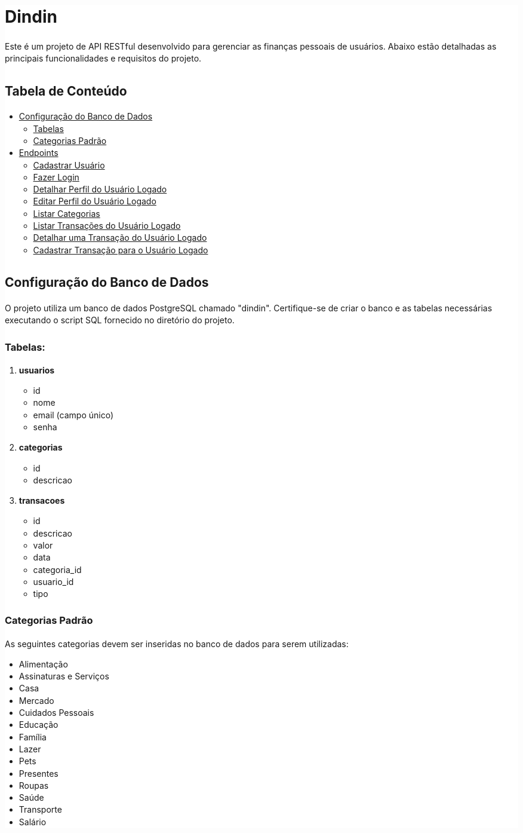 # Dindin

Este é um projeto de API RESTful desenvolvido para gerenciar as finanças pessoais de usuários. Abaixo estão detalhadas as principais funcionalidades e requisitos do projeto.

## Tabela de Conteúdo

- [Configuração do Banco de Dados](#configuração-do-banco-de-dados)
  - [Tabelas](#tabelas)
  - [Categorias Padrão](#categorias-padrão)
- [Endpoints](#endpoints)
  - [Cadastrar Usuário](#cadastrar-usuário)
  - [Fazer Login](#fazer-login)
  - [Detalhar Perfil do Usuário Logado](#detalhar-perfil-do-usuário-logado)
  - [Editar Perfil do Usuário Logado](#editar-perfil-do-usuário-logado)
  - [Listar Categorias](#listar-categorias)
  - [Listar Transações do Usuário Logado](#listar-transações-do-usuário-logado)
  - [Detalhar uma Transação do Usuário Logado](#detalhar-uma-transação-do-usuário-logado)
  - [Cadastrar Transação para o Usuário Logado](#cadastrar-transação-para-o-usuário-logado)

## Configuração do Banco de Dados

O projeto utiliza um banco de dados PostgreSQL chamado "dindin". Certifique-se de criar o banco e as tabelas necessárias executando o script SQL fornecido no diretório do projeto.

### Tabelas:

1. **usuarios**
   - id
   - nome
   - email (campo único)
   - senha

2. **categorias**
   - id
   - descricao

3. **transacoes**
   - id
   - descricao
   - valor
   - data
   - categoria_id
   - usuario_id
   - tipo

### Categorias Padrão

As seguintes categorias devem ser inseridas no banco de dados para serem utilizadas:

- Alimentação
- Assinaturas e Serviços
- Casa
- Mercado
- Cuidados Pessoais
- Educação
- Família
- Lazer
- Pets
- Presentes
- Roupas
- Saúde
- Transporte
- Salário